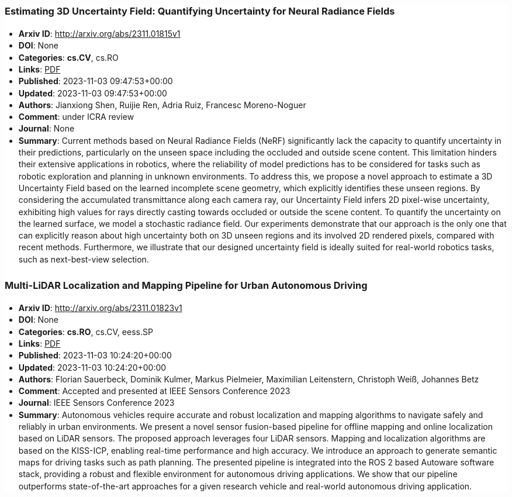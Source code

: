

### Estimating 3D Uncertainty Field: Quantifying Uncertainty for Neural Radiance Fields
- **Arxiv ID**: http://arxiv.org/abs/2311.01815v1
- **DOI**: None
- **Categories**: **cs.CV**, cs.RO
- **Links**: [PDF](http://arxiv.org/pdf/2311.01815v1)
- **Published**: 2023-11-03 09:47:53+00:00
- **Updated**: 2023-11-03 09:47:53+00:00
- **Authors**: Jianxiong Shen, Ruijie Ren, Adria Ruiz, Francesc Moreno-Noguer
- **Comment**: under ICRA review
- **Journal**: None
- **Summary**: Current methods based on Neural Radiance Fields (NeRF) significantly lack the capacity to quantify uncertainty in their predictions, particularly on the unseen space including the occluded and outside scene content. This limitation hinders their extensive applications in robotics, where the reliability of model predictions has to be considered for tasks such as robotic exploration and planning in unknown environments. To address this, we propose a novel approach to estimate a 3D Uncertainty Field based on the learned incomplete scene geometry, which explicitly identifies these unseen regions. By considering the accumulated transmittance along each camera ray, our Uncertainty Field infers 2D pixel-wise uncertainty, exhibiting high values for rays directly casting towards occluded or outside the scene content. To quantify the uncertainty on the learned surface, we model a stochastic radiance field. Our experiments demonstrate that our approach is the only one that can explicitly reason about high uncertainty both on 3D unseen regions and its involved 2D rendered pixels, compared with recent methods. Furthermore, we illustrate that our designed uncertainty field is ideally suited for real-world robotics tasks, such as next-best-view selection.



### Multi-LiDAR Localization and Mapping Pipeline for Urban Autonomous Driving
- **Arxiv ID**: http://arxiv.org/abs/2311.01823v1
- **DOI**: None
- **Categories**: **cs.RO**, cs.CV, eess.SP
- **Links**: [PDF](http://arxiv.org/pdf/2311.01823v1)
- **Published**: 2023-11-03 10:24:20+00:00
- **Updated**: 2023-11-03 10:24:20+00:00
- **Authors**: Florian Sauerbeck, Dominik Kulmer, Markus Pielmeier, Maximilian Leitenstern, Christoph Weiß, Johannes Betz
- **Comment**: Accepted and presented at IEEE Sensors Conference 2023
- **Journal**: IEEE Sensors Conference 2023
- **Summary**: Autonomous vehicles require accurate and robust localization and mapping algorithms to navigate safely and reliably in urban environments. We present a novel sensor fusion-based pipeline for offline mapping and online localization based on LiDAR sensors. The proposed approach leverages four LiDAR sensors. Mapping and localization algorithms are based on the KISS-ICP, enabling real-time performance and high accuracy. We introduce an approach to generate semantic maps for driving tasks such as path planning. The presented pipeline is integrated into the ROS 2 based Autoware software stack, providing a robust and flexible environment for autonomous driving applications. We show that our pipeline outperforms state-of-the-art approaches for a given research vehicle and real-world autonomous driving application.


